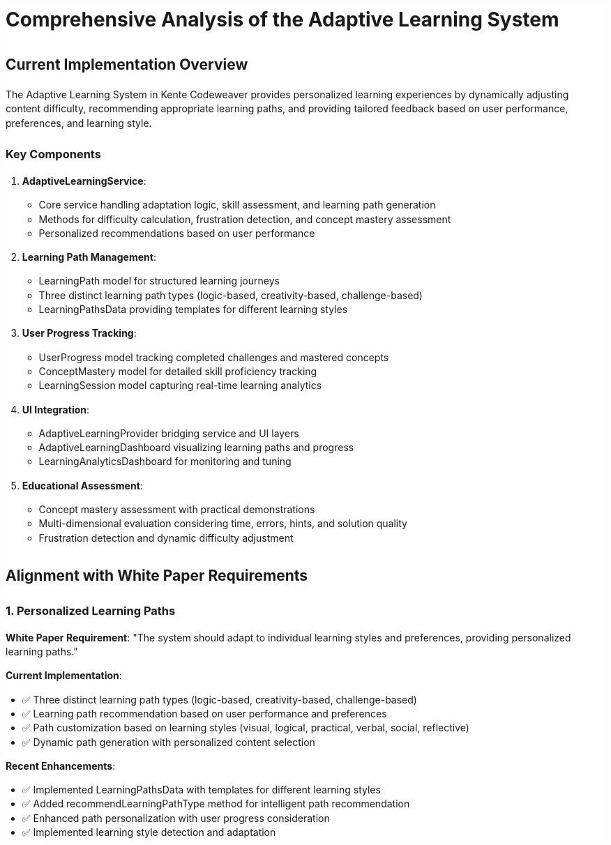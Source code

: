 # Comprehensive Analysis of the Adaptive Learning System

## Current Implementation Overview

The Adaptive Learning System in Kente Codeweaver provides personalized learning experiences by dynamically adjusting content difficulty, recommending appropriate learning paths, and providing tailored feedback based on user performance, preferences, and learning style.

### Key Components

1. **AdaptiveLearningService**:
   - Core service handling adaptation logic, skill assessment, and learning path generation
   - Methods for difficulty calculation, frustration detection, and concept mastery assessment
   - Personalized recommendations based on user performance

2. **Learning Path Management**:
   - LearningPath model for structured learning journeys
   - Three distinct learning path types (logic-based, creativity-based, challenge-based)
   - LearningPathsData providing templates for different learning styles

3. **User Progress Tracking**:
   - UserProgress model tracking completed challenges and mastered concepts
   - ConceptMastery model for detailed skill proficiency tracking
   - LearningSession model capturing real-time learning analytics

4. **UI Integration**:
   - AdaptiveLearningProvider bridging service and UI layers
   - AdaptiveLearningDashboard visualizing learning paths and progress
   - LearningAnalyticsDashboard for monitoring and tuning

5. **Educational Assessment**:
   - Concept mastery assessment with practical demonstrations
   - Multi-dimensional evaluation considering time, errors, hints, and solution quality
   - Frustration detection and dynamic difficulty adjustment

## Alignment with White Paper Requirements

### 1. Personalized Learning Paths

**White Paper Requirement**: "The system should adapt to individual learning styles and preferences, providing personalized learning paths."

**Current Implementation**:
- ✅ Three distinct learning path types (logic-based, creativity-based, challenge-based)
- ✅ Learning path recommendation based on user performance and preferences
- ✅ Path customization based on learning styles (visual, logical, practical, verbal, social, reflective)
- ✅ Dynamic path generation with personalized content selection

**Recent Enhancements**:
- ✅ Implemented LearningPathsData with templates for different learning styles
- ✅ Added recommendLearningPathType method for intelligent path recommendation
- ✅ Enhanced path personalization with user progress consideration
- ✅ Implemented learning style detection and adaptation
